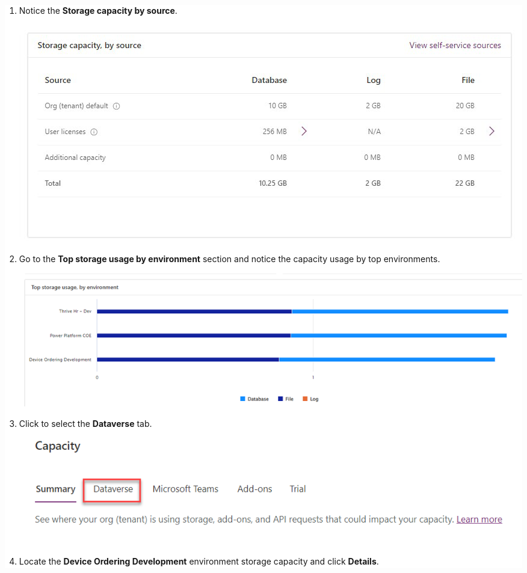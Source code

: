 1. Notice the **Storage capacity by source**.

    ![](images/M02/image11.png)
    
1. Go to the **Top storage usage by environment** section and notice the capacity usage by top environments.

    ![](images/M02/image12.png)
    
1. Click to select the **Dataverse** tab.

    ![](images/M02/image13.png)
    
1. Locate the **Device Ordering Development** environment storage capacity and click **Details**.
